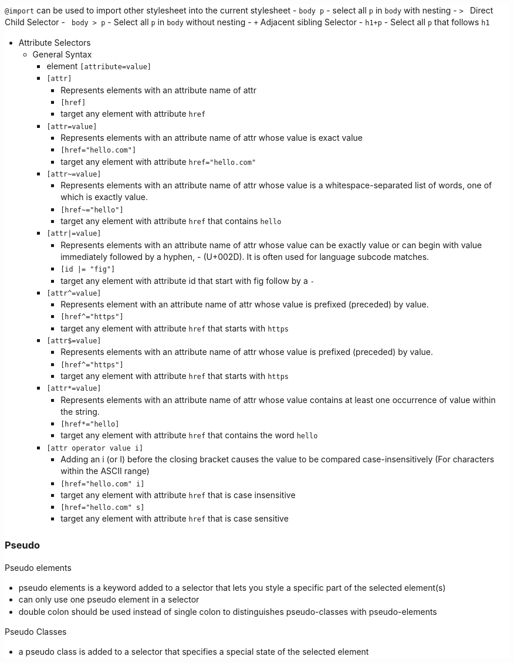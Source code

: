 ```@import``` can be used to import other stylesheet into the current stylesheet
        - ```body p```
        - select all ```p``` in ```body``` with nesting
    - ```> ``` Direct Child Selector
        - ``` body > p```
        - Select all ```p``` in ```body``` without nesting
    - ```+``` Adjacent sibling Selector
        - ```h1+p```
        - Select all ```p``` that follows ```h1```
- Attribute Selectors
    - General Syntax
        - element ```[attribute=value]```
        - ```[attr]``` 
            - Represents elements with an attribute name of attr
            - ```[href]```
            - target any element with attribute ```href```
        - ```[attr=value]```
            - Represents elements with an attribute name of attr whose value is exact value 
            - ```[href="hello.com"]```
            - target any element with attribute ```href="hello.com"```
        - ```[attr~=value]```
            - Represents elements with an attribute name of attr whose value is a whitespace-separated list of words, one of which is exactly value.
            - ```[href~="hello"]```
            - target any element with attribute ```href``` that contains ```hello```
        - ```[attr|=value]```
            - Represents elements with an attribute name of attr whose value can be exactly value or can begin with value immediately followed by a hyphen, - (U+002D). It is often used for language subcode matches.
            - ```[id |= "fig"]```
            - target any element with attribute id that start with fig follow by a ```-```
        - ```[attr^=value]```
            - Represents element with an attribute name of attr whose value is prefixed (preceded) by value.
            - ```[href^="https"]```
            - target any element with attribute ```href``` that starts with ```https```
        - ```[attr$=value]```
            - Represents elements with an attribute name of attr whose value is prefixed (preceded) by value.
            - ```[href^="https"]```
            - target any element with attribute ```href``` that starts with ```https```
        - ```[attr*=value]```
            - Represents elements with an attribute name of attr whose value contains at least one occurrence of value within the string.
            - ```[href*="hello]```
            - target any element with attribute ```href``` that contains the word ```hello```
        - ```[attr operator value i]```
            - Adding an i (or I) before the closing bracket causes the value to be compared case-insensitively (For characters within the ASCII range)
            - ```[href="hello.com" i]```
            - target any element with attribute ```href``` that is case insensitive
            - ```[href="hello.com" s]```
            - target any element with attribute ```href``` that is case sensitive

### Pseudo
Pseudo elements
- pseudo elements is a keyword added to a selector that lets you style a specific part of the selected element(s)
- can only use one pseudo element in a selector
- double colon should be used instead of single colon to distinguishes pseudo-classes with pseudo-elements

Pseudo Classes
- a pseudo class is added to a selector that specifies a special state of the selected element
```